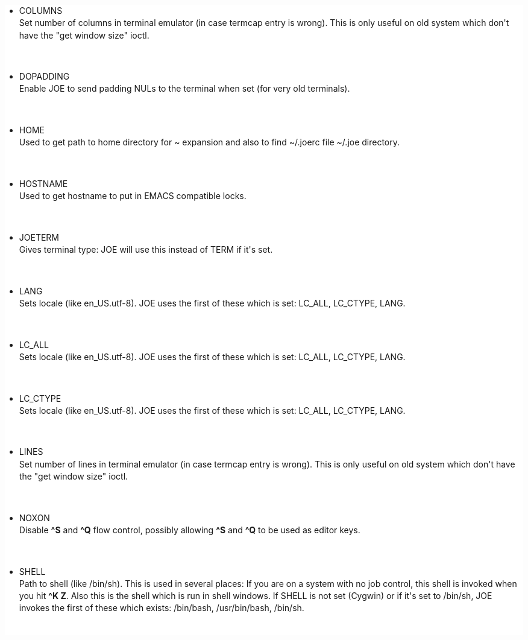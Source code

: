 * COLUMNS<br>
Set number of columns in terminal emulator (in case
termcap entry is wrong).  This is only useful on old system which don't have
the "get window size" ioctl.
<br>

* DOPADDING<br>
Enable JOE to send padding NULs to the terminal
when set (for very old terminals).
<br>

* HOME<br>
Used to get path to home directory for ~
expansion and also to find ~/.joerc file ~/.joe directory.
<br>

* HOSTNAME<br>
Used to get hostname to put in EMACS compatible locks.
<br>

* JOETERM<br>
Gives terminal type: JOE will use this instead of TERM if it's set.
<br>

* LANG<br>
Sets locale (like en\_US.utf-8).  JOE uses
the first of these which is set: LC\_ALL, LC\_CTYPE, LANG.
<br>

* LC\_ALL<br>
Sets locale (like en\_US.utf-8).  JOE
uses the first of these which is set: LC\_ALL, LC\_CTYPE, LANG.
<br>

* LC\_CTYPE<br>
Sets locale (like en\_US.utf-8).  JOE
uses the first of these which is set: LC\_ALL, LC\_CTYPE, LANG.
<br>

* LINES<br>
Set number of lines in terminal emulator (in case
termcap entry is wrong).  This is only useful on old system which don't have
the "get window size" ioctl.
<br>

* NOXON<br>
Disable __^S__ and __^Q__ flow control, possibly
allowing __^S__ and __^Q__ to be used as editor keys.
<br>

* SHELL<br>
Path to shell (like /bin/sh).  This is
used in several places: If you are on a system with no job control, this
shell is invoked when you hit __^K Z__.  Also this is the shell which is run in shell
windows.  If SHELL is not set (Cygwin) or if it's set to /bin/sh, JOE
invokes the first of these which exists: /bin/bash, /usr/bin/bash, /bin/sh.
<br>
